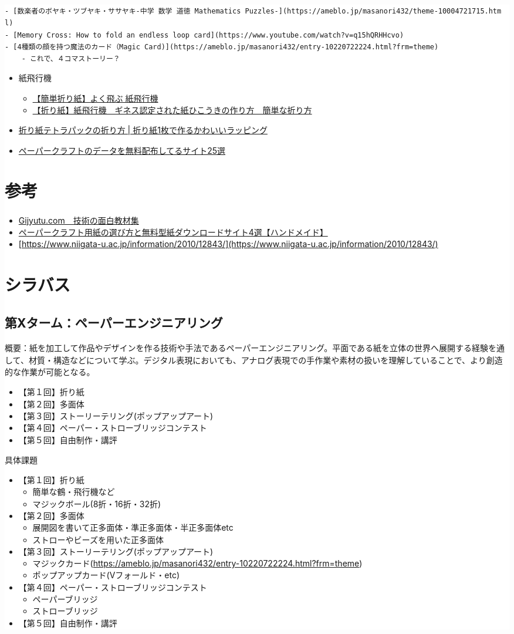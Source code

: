     - [数楽者のボヤキ・ツブヤキ・ササヤキ-中学 数学 道徳 Mathematics Puzzles-](https://ameblo.jp/masanori432/theme-10004721715.html)
    - [Memory Cross: How to fold an endless loop card](https://www.youtube.com/watch?v=q15hQRHHcvo)
    - [4種類の顔を持つ魔法のカード（Magic Card)](https://ameblo.jp/masanori432/entry-10220722224.html?frm=theme)
        - これで、４コマストーリー？
    
- 紙飛行機
    - [【簡単折り紙】よく飛ぶ 紙飛行機](https://www.youtube.com/watch?v=EBHAuf2Pank)
    - [【折り紙】紙飛行機　ギネス認定された紙ひこうきの作り方　簡単な折り方](https://www.youtube.com/watch?v=WOJAEWtzqsg)

- [折り紙テトラパックの折り方 | 折り紙1枚で作るかわいいラッピング](https://100yen-mama.com/origami-tetrapack-3876/)
- [ペーパークラフトのデータを無料配布してるサイト25選](https://www.hansoku-express.com/blog/blog/b50/)

# 参考
- [Gijyutu.com　技術の面白教材集](https://gijyutu.com/main/)
- [ペーパークラフト用紙の選び方と無料型紙ダウンロードサイト4選【ハンドメイド】](https://gyoumu-paper.com/column/%E3%83%9A%E3%83%BC%E3%83%91%E3%83%BC%E3%82%AF%E3%83%A9%E3%83%95%E3%83%88%E7%94%A8%E7%B4%99%E3%81%AE%E9%81%B8%E3%81%B3%E6%96%B9%E3%81%A8%E5%9E%8B%E7%B4%99%E3%83%80%E3%82%A6%E3%83%B3%E3%83%AD%E3%83%BC/)
- [https://www.niigata-u.ac.jp/information/2010/12843/](https://www.niigata-u.ac.jp/information/2010/12843/)

# シラバス
## 第Xターム：ペーパーエンジニアリング
概要：紙を加工して作品やデザインを作る技術や手法であるペーパーエンジニアリング。平面である紙を立体の世界へ展開する経験を通して、材質・構造などについて学ぶ。デジタル表現においても、アナログ表現での手作業や素材の扱いを理解していることで、より創造的な作業が可能となる。

- 【第１回】折り紙
- 【第２回】多面体
- 【第３回】ストーリーテリング(ポップアップアート)
- 【第４回】ペーパー・ストローブリッジコンテスト
- 【第５回】自由制作・講評

具体課題
- 【第１回】折り紙
  - 簡単な鶴・飛行機など
  - マジックボール(8折・16折・32折)
- 【第２回】多面体
  - 展開図を書いて正多面体・準正多面体・半正多面体etc
  - ストローやビーズを用いた正多面体
- 【第３回】ストーリーテリング(ポップアップアート)
  - マジックカード(https://ameblo.jp/masanori432/entry-10220722224.html?frm=theme)
  - ポップアップカード(Vフォールド・etc)
- 【第４回】ペーパー・ストローブリッジコンテスト
  - ペーパーブリッジ
  - ストローブリッジ
- 【第５回】自由制作・講評





